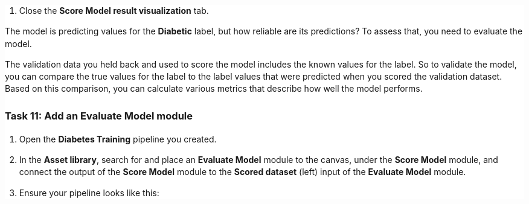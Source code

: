 1. Close the **Score Model result visualization** tab.

The model is predicting values for the **Diabetic** label, but how reliable are its predictions? To assess that, you need to evaluate the model.

The validation data you held back and used to score the model includes the known values for the label. So to validate the model, you can compare the true values for the label to the label values that were predicted when you scored the validation dataset. Based on this comparison, you can calculate various metrics that describe how well the model performs.

### Task 11: Add an Evaluate Model module

1. Open the **Diabetes Training** pipeline you created.

1. In the **Asset library**, search for and place an **Evaluate Model** module to the canvas, under the **Score Model** module, and connect the output of the **Score Model** module to the **Scored dataset** (left) input of the **Evaluate Model** module.

1. Ensure your pipeline looks like this:
